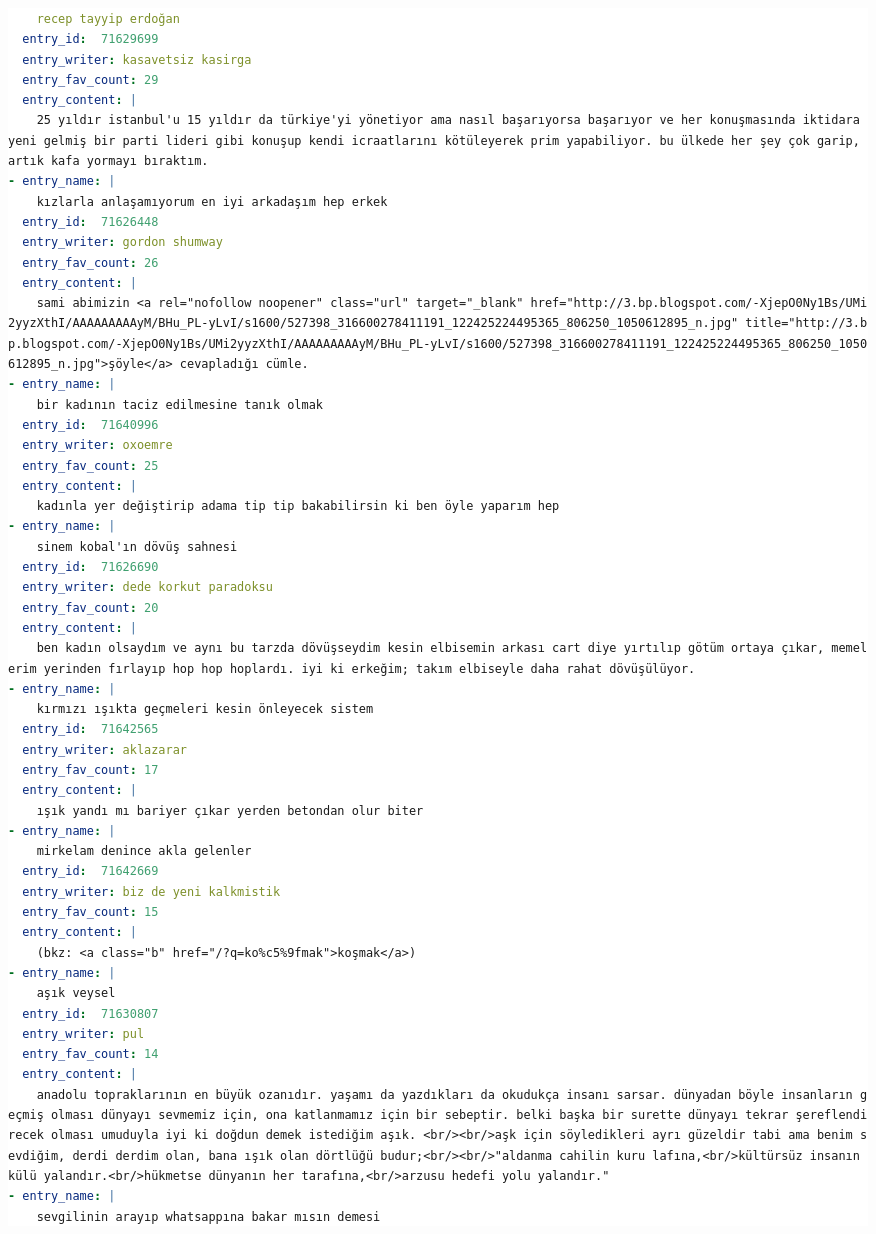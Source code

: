 ```yaml
    recep tayyip erdoğan
  entry_id:  71629699
  entry_writer: kasavetsiz kasirga
  entry_fav_count: 29
  entry_content: |
    25 yıldır istanbul'u 15 yıldır da türkiye'yi yönetiyor ama nasıl başarıyorsa başarıyor ve her konuşmasında iktidara yeni gelmiş bir parti lideri gibi konuşup kendi icraatlarını kötüleyerek prim yapabiliyor. bu ülkede her şey çok garip, artık kafa yormayı bıraktım.
- entry_name: |
    kızlarla anlaşamıyorum en iyi arkadaşım hep erkek
  entry_id:  71626448
  entry_writer: gordon shumway
  entry_fav_count: 26
  entry_content: |
    sami abimizin <a rel="nofollow noopener" class="url" target="_blank" href="http://3.bp.blogspot.com/-XjepO0Ny1Bs/UMi2yyzXthI/AAAAAAAAAyM/BHu_PL-yLvI/s1600/527398_316600278411191_122425224495365_806250_1050612895_n.jpg" title="http://3.bp.blogspot.com/-XjepO0Ny1Bs/UMi2yyzXthI/AAAAAAAAAyM/BHu_PL-yLvI/s1600/527398_316600278411191_122425224495365_806250_1050612895_n.jpg">şöyle</a> cevapladığı cümle.
- entry_name: |
    bir kadının taciz edilmesine tanık olmak
  entry_id:  71640996
  entry_writer: oxoemre
  entry_fav_count: 25
  entry_content: |
    kadınla yer değiştirip adama tip tip bakabilirsin ki ben öyle yaparım hep
- entry_name: |
    sinem kobal'ın dövüş sahnesi
  entry_id:  71626690
  entry_writer: dede korkut paradoksu
  entry_fav_count: 20
  entry_content: |
    ben kadın olsaydım ve aynı bu tarzda dövüşseydim kesin elbisemin arkası cart diye yırtılıp götüm ortaya çıkar, memelerim yerinden fırlayıp hop hop hoplardı. iyi ki erkeğim; takım elbiseyle daha rahat dövüşülüyor.
- entry_name: |
    kırmızı ışıkta geçmeleri kesin önleyecek sistem
  entry_id:  71642565
  entry_writer: aklazarar
  entry_fav_count: 17
  entry_content: |
    ışık yandı mı bariyer çıkar yerden betondan olur biter
- entry_name: |
    mirkelam denince akla gelenler
  entry_id:  71642669
  entry_writer: biz de yeni kalkmistik
  entry_fav_count: 15
  entry_content: |
    (bkz: <a class="b" href="/?q=ko%c5%9fmak">koşmak</a>)
- entry_name: |
    aşık veysel
  entry_id:  71630807
  entry_writer: pul
  entry_fav_count: 14
  entry_content: |
    anadolu topraklarının en büyük ozanıdır. yaşamı da yazdıkları da okudukça insanı sarsar. dünyadan böyle insanların geçmiş olması dünyayı sevmemiz için, ona katlanmamız için bir sebeptir. belki başka bir surette dünyayı tekrar şereflendirecek olması umuduyla iyi ki doğdun demek istediğim aşık. <br/><br/>aşk için söyledikleri ayrı güzeldir tabi ama benim sevdiğim, derdi derdim olan, bana ışık olan dörtlüğü budur;<br/><br/>"aldanma cahilin kuru lafına,<br/>kültürsüz insanın külü yalandır.<br/>hükmetse dünyanın her tarafına,<br/>arzusu hedefi yolu yalandır."
- entry_name: |
    sevgilinin arayıp whatsappına bakar mısın demesi
```